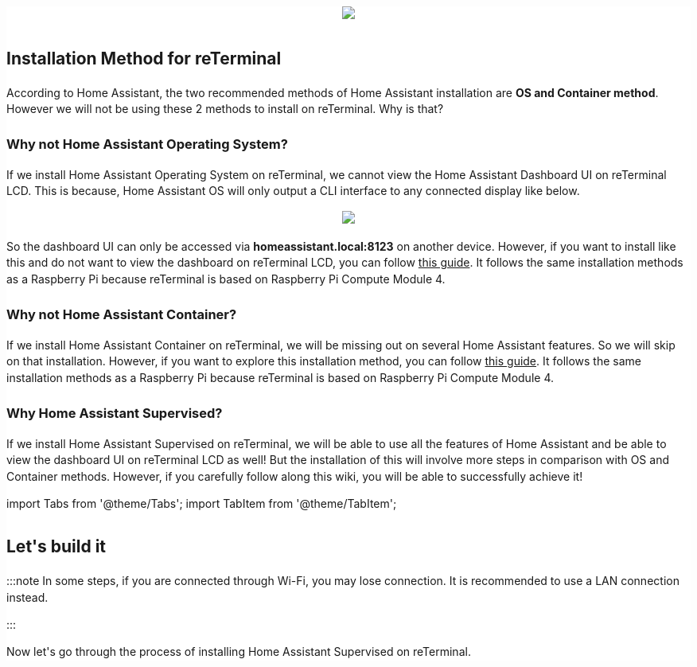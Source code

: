 <center><img width={650} src="https://files.seeedstudio.com/wiki/Home-Assistant/2.png" /></center>

## Installation Method for reTerminal

According to Home Assistant, the two recommended methods of Home Assistant installation are **OS and Container method**. However we will not be using these 2 methods to install on reTerminal. Why is that?

### Why not Home Assistant Operating System?

If we install Home Assistant Operating System on reTerminal, we cannot view the Home Assistant Dashboard UI on reTerminal LCD. This is because, Home Assistant OS will only output a CLI interface to any connected display like below.

<center><img width={600} src="https://files.seeedstudio.com/wiki/Home-Assistant/5.png" /></center>

So the dashboard UI can only be accessed via **homeassistant.local:8123** on another device. However, if you want to install like this and do not want to view the dashboard on reTerminal LCD, you can follow [this guide](https://www.home-assistant.io/installation/raspberrypi#install-home-assistant-operating-system). It follows the same installation methods as a Raspberry Pi because reTerminal is based on Raspberry Pi Compute Module 4.

### Why not Home Assistant Container?

If we install Home Assistant Container on reTerminal, we will be missing out on several Home Assistant features. So we will skip on that installation. However, if you want to explore this installation method, you can follow [this guide](https://www.home-assistant.io/installation/raspberrypi#install-home-assistant-container). It follows the same installation methods as a Raspberry Pi because reTerminal is based on Raspberry Pi Compute Module 4.

### Why Home Assistant Supervised?

If we install Home Assistant Supervised on reTerminal, we will be able to use all the features of Home Assistant and be able to view the dashboard UI on reTerminal LCD as well! But the installation of this will involve more steps in comparison with OS and Container methods. However, if you carefully follow along this wiki, you will be able to successfully achieve it!

import Tabs from '@theme/Tabs';
import TabItem from '@theme/TabItem';

<Tabs>

<TabItem value="Method 1" label="Bullseye">

## Let's build it

:::note
In some steps, if you are connected through Wi-Fi, you may lose connection. It is recommended to use a LAN connection instead.

:::

Now let's go through the process of installing Home Assistant Supervised on reTerminal.
